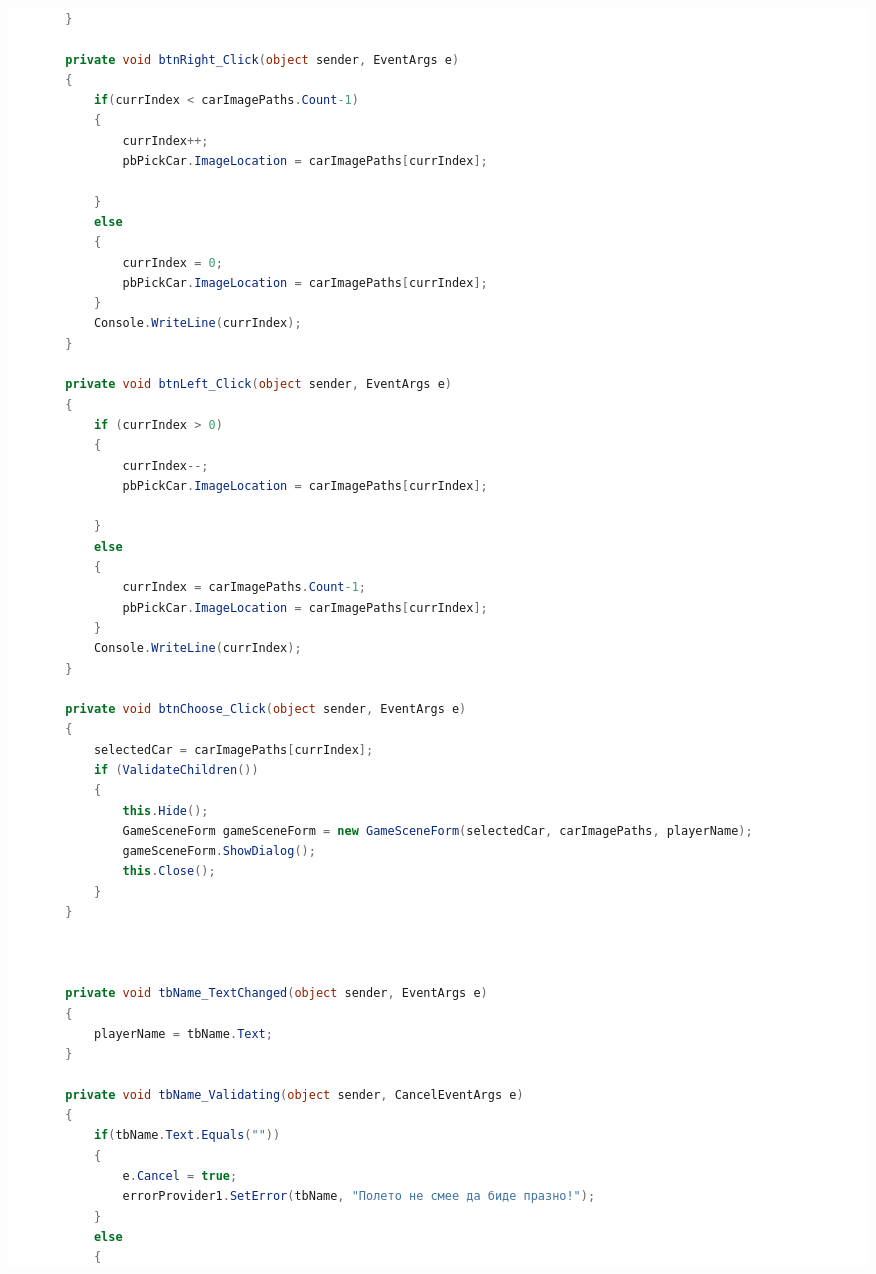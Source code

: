 ```c#
        }

        private void btnRight_Click(object sender, EventArgs e)
        {
            if(currIndex < carImagePaths.Count-1)
            {
                currIndex++;
                pbPickCar.ImageLocation = carImagePaths[currIndex];
                
            }
            else
            {
                currIndex = 0;
                pbPickCar.ImageLocation = carImagePaths[currIndex];
            }
            Console.WriteLine(currIndex);
        }

        private void btnLeft_Click(object sender, EventArgs e)
        {
            if (currIndex > 0)
            {
                currIndex--;
                pbPickCar.ImageLocation = carImagePaths[currIndex];
                
            }
            else
            {
                currIndex = carImagePaths.Count-1;
                pbPickCar.ImageLocation = carImagePaths[currIndex];
            }
            Console.WriteLine(currIndex);
        }

        private void btnChoose_Click(object sender, EventArgs e)
        {
            selectedCar = carImagePaths[currIndex];
            if (ValidateChildren())
            {
                this.Hide();
                GameSceneForm gameSceneForm = new GameSceneForm(selectedCar, carImagePaths, playerName);
                gameSceneForm.ShowDialog();
                this.Close();
            }
        }



        private void tbName_TextChanged(object sender, EventArgs e)
        {
            playerName = tbName.Text;
        }

        private void tbName_Validating(object sender, CancelEventArgs e)
        {
            if(tbName.Text.Equals(""))
            {
                e.Cancel = true;
                errorProvider1.SetError(tbName, "Полето не смее да биде празно!");
            }
            else
            {
```